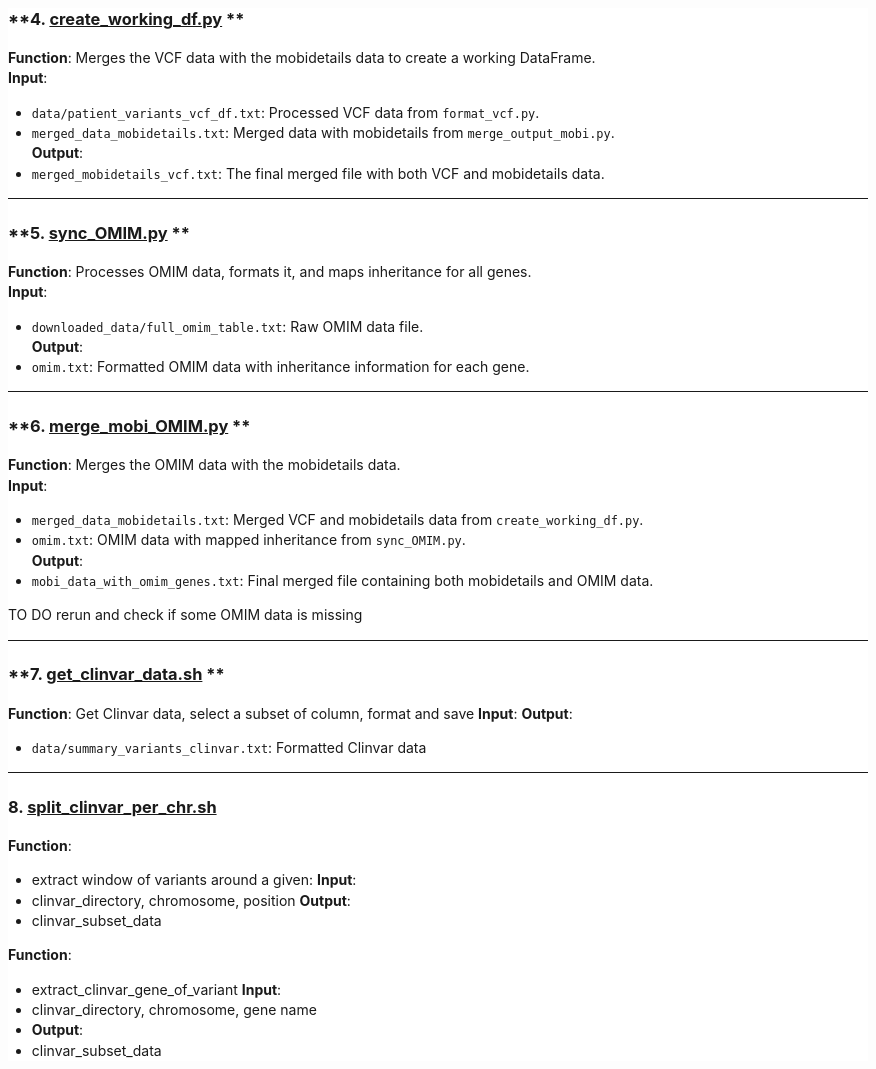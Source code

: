 
### **4. [create_working_df.py](create_working_df.py) **
**Function**: Merges the VCF data with the mobidetails data to create a working DataFrame.  
**Input**:
- `data/patient_variants_vcf_df.txt`: Processed VCF data from `format_vcf.py`.  
- `merged_data_mobidetails.txt`: Merged data with mobidetails from `merge_output_mobi.py`.  
**Output**:
- `merged_mobidetails_vcf.txt`: The final merged file with both VCF and mobidetails data.  

---

### **5. [sync_OMIM.py](sync_OMIM.py) **
**Function**: Processes OMIM data, formats it, and maps inheritance for all genes.  
**Input**:
- `downloaded_data/full_omim_table.txt`: Raw OMIM data file.  
**Output**:
- `omim.txt`: Formatted OMIM data with inheritance information for each gene.  

---

### **6. [merge_mobi_OMIM.py](merge_mobi_OMIM.py) **
**Function**: Merges the OMIM data with the mobidetails data.  
**Input**:
- `merged_data_mobidetails.txt`: Merged VCF and mobidetails data from `create_working_df.py`.  
- `omim.txt`: OMIM data with mapped inheritance from `sync_OMIM.py`.  
**Output**:
- `mobi_data_with_omim_genes.txt`: Final merged file containing both mobidetails and OMIM data.  

TO DO rerun and check if some OMIM data is missing

---

### **7. [get_clinvar_data.sh](get_clinvar_data.sh) **
**Function**: Get Clinvar data, select a subset of column, format and save
**Input**:
**Output**:
- `data/summary_variants_clinvar.txt`: Formatted Clinvar data

---


### **8. [split_clinvar_per_chr.sh](split_clinvar_per_chr.sh)**
**Function**:  
- extract window of variants around a given: 
**Input**: 
- clinvar_directory, chromosome, position
**Output**:
- clinvar_subset_data

**Function**:
- extract_clinvar_gene_of_variant
**Input**: 
- clinvar_directory, chromosome, gene name
- **Output**:
- clinvar_subset_data
